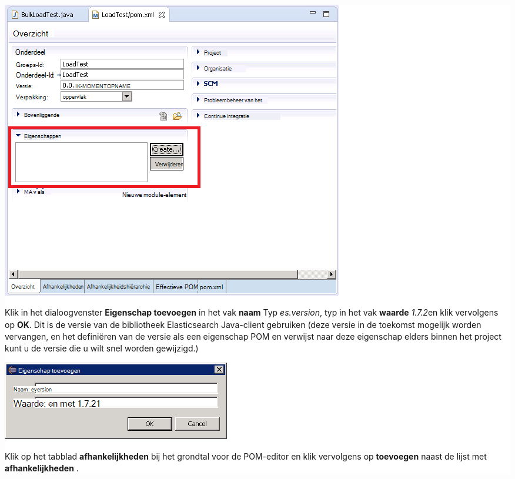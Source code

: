 ![](./media/guidance-elasticsearch/jmeter-deploy17.png)

Klik in het dialoogvenster **Eigenschap toevoegen** in het vak **naam** Typ *es.version*, typ in het vak **waarde** *1.7.2*en klik vervolgens op **OK**. Dit is de versie van de bibliotheek Elasticsearch Java-client gebruiken (deze versie in de toekomst mogelijk worden vervangen, en het definiëren van de versie als een eigenschap POM en verwijst naar deze eigenschap elders binnen het project kunt u de versie die u wilt snel worden gewijzigd.)

![](./media/guidance-elasticsearch/jmeter-deploy18.png)

Klik op het tabblad **afhankelijkheden** bij het grondtal voor de POM-editor en klik vervolgens op **toevoegen** naast de lijst met **afhankelijkheden** .
